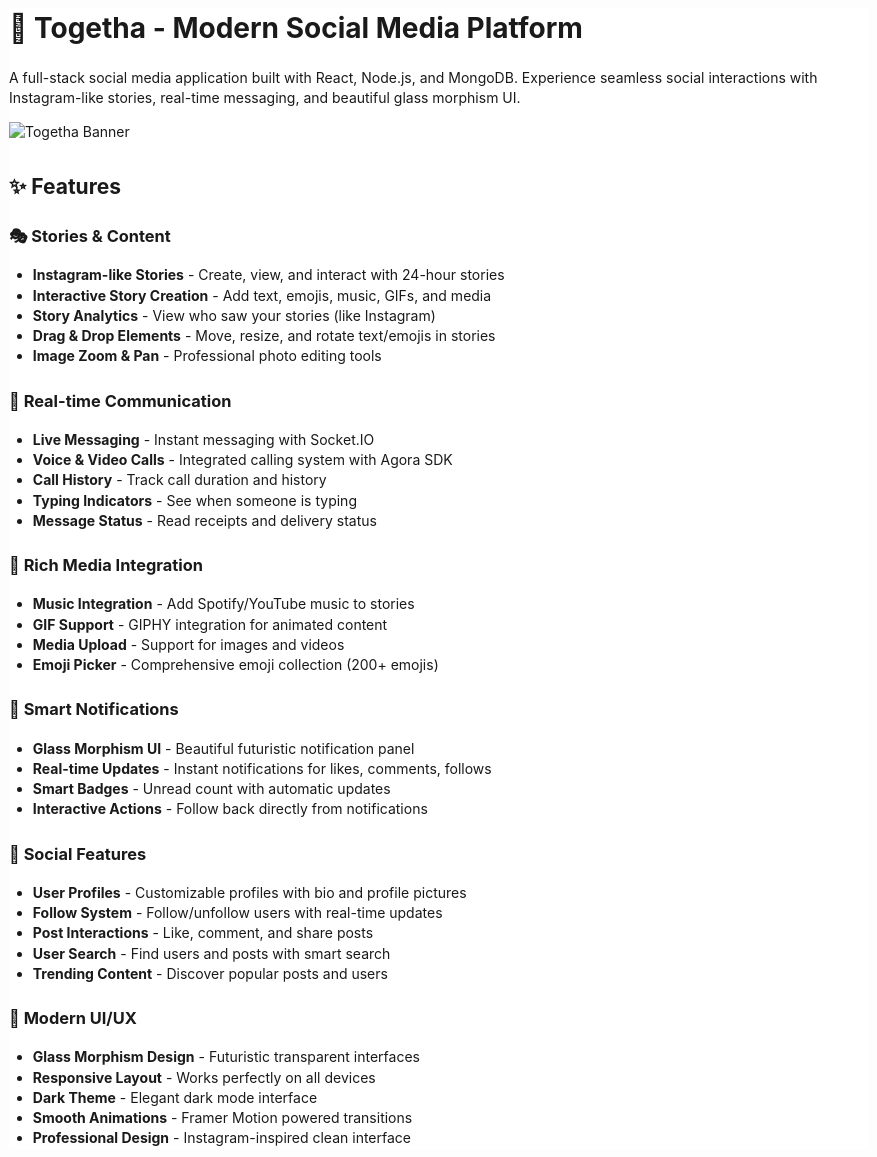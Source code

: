 # 🌟 Togetha - Modern Social Media Platform

A full-stack social media application built with React, Node.js, and MongoDB. Experience seamless social interactions with Instagram-like stories, real-time messaging, and beautiful glass morphism UI.

![Togetha Banner](https://via.placeholder.com/1200x400/6366f1/ffffff?text=Togetha+Social+Media+Platform)

## ✨ Features

### 🎭 **Stories & Content**
- **Instagram-like Stories** - Create, view, and interact with 24-hour stories
- **Interactive Story Creation** - Add text, emojis, music, GIFs, and media
- **Story Analytics** - View who saw your stories (like Instagram)
- **Drag & Drop Elements** - Move, resize, and rotate text/emojis in stories
- **Image Zoom & Pan** - Professional photo editing tools

### 💬 **Real-time Communication**
- **Live Messaging** - Instant messaging with Socket.IO
- **Voice & Video Calls** - Integrated calling system with Agora SDK
- **Call History** - Track call duration and history
- **Typing Indicators** - See when someone is typing
- **Message Status** - Read receipts and delivery status

### 🎵 **Rich Media Integration**
- **Music Integration** - Add Spotify/YouTube music to stories
- **GIF Support** - GIPHY integration for animated content
- **Media Upload** - Support for images and videos
- **Emoji Picker** - Comprehensive emoji collection (200+ emojis)

### 🔔 **Smart Notifications**
- **Glass Morphism UI** - Beautiful futuristic notification panel
- **Real-time Updates** - Instant notifications for likes, comments, follows
- **Smart Badges** - Unread count with automatic updates
- **Interactive Actions** - Follow back directly from notifications

### 👥 **Social Features**
- **User Profiles** - Customizable profiles with bio and profile pictures
- **Follow System** - Follow/unfollow users with real-time updates
- **Post Interactions** - Like, comment, and share posts
- **User Search** - Find users and posts with smart search
- **Trending Content** - Discover popular posts and users

### 🎨 **Modern UI/UX**
- **Glass Morphism Design** - Futuristic transparent interfaces
- **Responsive Layout** - Works perfectly on all devices
- **Dark Theme** - Elegant dark mode interface
- **Smooth Animations** - Framer Motion powered transitions
- **Professional Design** - Instagram-inspired clean interface

